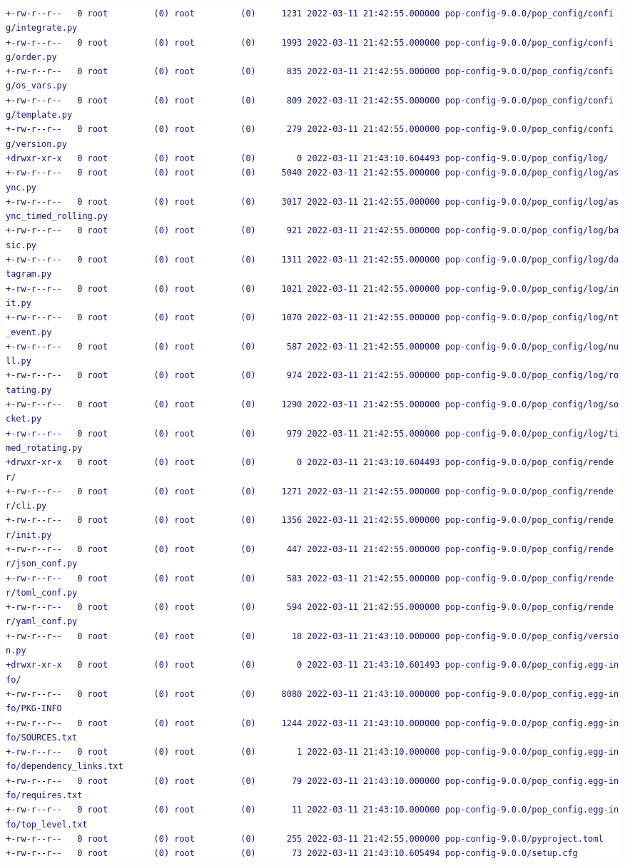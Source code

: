 ```diff
+-rw-r--r--   0 root         (0) root         (0)     1231 2022-03-11 21:42:55.000000 pop-config-9.0.0/pop_config/config/integrate.py
+-rw-r--r--   0 root         (0) root         (0)     1993 2022-03-11 21:42:55.000000 pop-config-9.0.0/pop_config/config/order.py
+-rw-r--r--   0 root         (0) root         (0)      835 2022-03-11 21:42:55.000000 pop-config-9.0.0/pop_config/config/os_vars.py
+-rw-r--r--   0 root         (0) root         (0)      809 2022-03-11 21:42:55.000000 pop-config-9.0.0/pop_config/config/template.py
+-rw-r--r--   0 root         (0) root         (0)      279 2022-03-11 21:42:55.000000 pop-config-9.0.0/pop_config/config/version.py
+drwxr-xr-x   0 root         (0) root         (0)        0 2022-03-11 21:43:10.604493 pop-config-9.0.0/pop_config/log/
+-rw-r--r--   0 root         (0) root         (0)     5040 2022-03-11 21:42:55.000000 pop-config-9.0.0/pop_config/log/async.py
+-rw-r--r--   0 root         (0) root         (0)     3017 2022-03-11 21:42:55.000000 pop-config-9.0.0/pop_config/log/async_timed_rolling.py
+-rw-r--r--   0 root         (0) root         (0)      921 2022-03-11 21:42:55.000000 pop-config-9.0.0/pop_config/log/basic.py
+-rw-r--r--   0 root         (0) root         (0)     1311 2022-03-11 21:42:55.000000 pop-config-9.0.0/pop_config/log/datagram.py
+-rw-r--r--   0 root         (0) root         (0)     1021 2022-03-11 21:42:55.000000 pop-config-9.0.0/pop_config/log/init.py
+-rw-r--r--   0 root         (0) root         (0)     1070 2022-03-11 21:42:55.000000 pop-config-9.0.0/pop_config/log/nt_event.py
+-rw-r--r--   0 root         (0) root         (0)      587 2022-03-11 21:42:55.000000 pop-config-9.0.0/pop_config/log/null.py
+-rw-r--r--   0 root         (0) root         (0)      974 2022-03-11 21:42:55.000000 pop-config-9.0.0/pop_config/log/rotating.py
+-rw-r--r--   0 root         (0) root         (0)     1290 2022-03-11 21:42:55.000000 pop-config-9.0.0/pop_config/log/socket.py
+-rw-r--r--   0 root         (0) root         (0)      979 2022-03-11 21:42:55.000000 pop-config-9.0.0/pop_config/log/timed_rotating.py
+drwxr-xr-x   0 root         (0) root         (0)        0 2022-03-11 21:43:10.604493 pop-config-9.0.0/pop_config/render/
+-rw-r--r--   0 root         (0) root         (0)     1271 2022-03-11 21:42:55.000000 pop-config-9.0.0/pop_config/render/cli.py
+-rw-r--r--   0 root         (0) root         (0)     1356 2022-03-11 21:42:55.000000 pop-config-9.0.0/pop_config/render/init.py
+-rw-r--r--   0 root         (0) root         (0)      447 2022-03-11 21:42:55.000000 pop-config-9.0.0/pop_config/render/json_conf.py
+-rw-r--r--   0 root         (0) root         (0)      583 2022-03-11 21:42:55.000000 pop-config-9.0.0/pop_config/render/toml_conf.py
+-rw-r--r--   0 root         (0) root         (0)      594 2022-03-11 21:42:55.000000 pop-config-9.0.0/pop_config/render/yaml_conf.py
+-rw-r--r--   0 root         (0) root         (0)       18 2022-03-11 21:43:10.000000 pop-config-9.0.0/pop_config/version.py
+drwxr-xr-x   0 root         (0) root         (0)        0 2022-03-11 21:43:10.601493 pop-config-9.0.0/pop_config.egg-info/
+-rw-r--r--   0 root         (0) root         (0)     8080 2022-03-11 21:43:10.000000 pop-config-9.0.0/pop_config.egg-info/PKG-INFO
+-rw-r--r--   0 root         (0) root         (0)     1244 2022-03-11 21:43:10.000000 pop-config-9.0.0/pop_config.egg-info/SOURCES.txt
+-rw-r--r--   0 root         (0) root         (0)        1 2022-03-11 21:43:10.000000 pop-config-9.0.0/pop_config.egg-info/dependency_links.txt
+-rw-r--r--   0 root         (0) root         (0)       79 2022-03-11 21:43:10.000000 pop-config-9.0.0/pop_config.egg-info/requires.txt
+-rw-r--r--   0 root         (0) root         (0)       11 2022-03-11 21:43:10.000000 pop-config-9.0.0/pop_config.egg-info/top_level.txt
+-rw-r--r--   0 root         (0) root         (0)      255 2022-03-11 21:42:55.000000 pop-config-9.0.0/pyproject.toml
+-rw-r--r--   0 root         (0) root         (0)       73 2022-03-11 21:43:10.605494 pop-config-9.0.0/setup.cfg
```